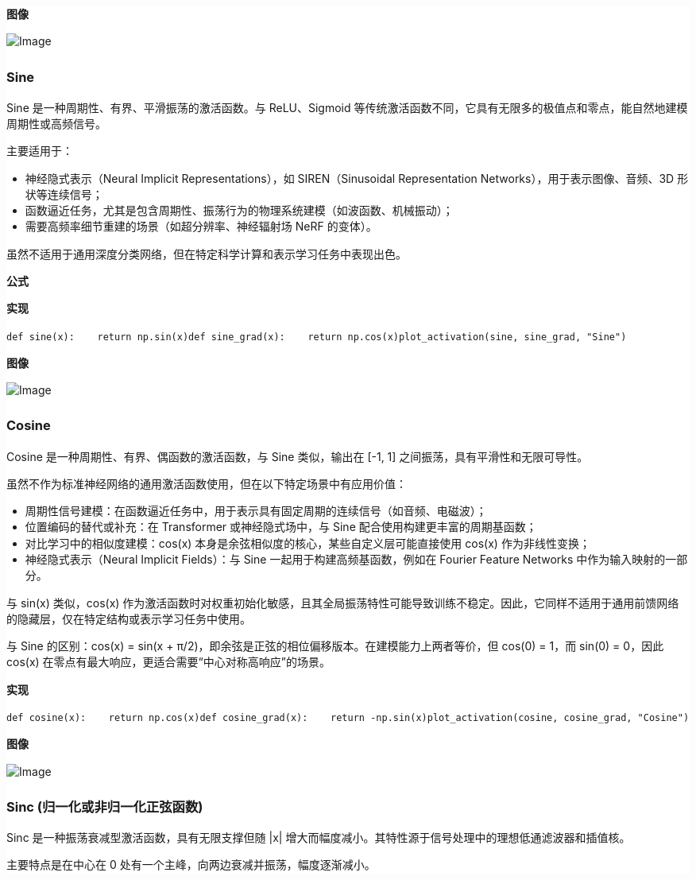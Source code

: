 **图像**

![Image](https://img2024.cnblogs.com/blog/609124/202509/609124-20250928123545071-988419985.png)

### Sine

Sine 是一种周期性、有界、平滑振荡的激活函数。与 ReLU、Sigmoid 等传统激活函数不同，它具有无限多的极值点和零点，能自然地建模周期性或高频信号。

主要适用于：

*   神经隐式表示（Neural Implicit Representations），如 SIREN（Sinusoidal Representation Networks），用于表示图像、音频、3D 形状等连续信号；
*   函数逼近任务，尤其是包含周期性、振荡行为的物理系统建模（如波函数、机械振动）；
*   需要高频率细节重建的场景（如超分辨率、神经辐射场 NeRF 的变体）。

虽然不适用于通用深度分类网络，但在特定科学计算和表示学习任务中表现出色。

**公式**

**实现**

    def sine(x):    return np.sin(x)def sine_grad(x):    return np.cos(x)plot_activation(sine, sine_grad, "Sine")

**图像**

![Image](https://img2024.cnblogs.com/blog/609124/202509/609124-20250928123545071-988419985.png)

### Cosine

Cosine 是一种周期性、有界、偶函数的激活函数，与 Sine 类似，输出在 \[-1, 1\] 之间振荡，具有平滑性和无限可导性。

虽然不作为标准神经网络的通用激活函数使用，但在以下特定场景中有应用价值：

*   周期性信号建模：在函数逼近任务中，用于表示具有固定周期的连续信号（如音频、电磁波）；
*   位置编码的替代或补充：在 Transformer 或神经隐式场中，与 Sine 配合使用构建更丰富的周期基函数；
*   对比学习中的相似度建模：cos(x) 本身是余弦相似度的核心，某些自定义层可能直接使用 cos(x) 作为非线性变换；
*   神经隐式表示（Neural Implicit Fields）：与 Sine 一起用于构建高频基函数，例如在 Fourier Feature Networks 中作为输入映射的一部分。

与 sin(x) 类似，cos(x) 作为激活函数时对权重初始化敏感，且其全局振荡特性可能导致训练不稳定。因此，它同样不适用于通用前馈网络的隐藏层，仅在特定结构或表示学习任务中使用。

与 Sine 的区别：cos(x) = sin(x + π/2)，即余弦是正弦的相位偏移版本。在建模能力上两者等价，但 cos(0) = 1，而 sin(0) = 0，因此 cos(x) 在零点有最大响应，更适合需要“中心对称高响应”的场景。

**实现**

    def cosine(x):    return np.cos(x)def cosine_grad(x):    return -np.sin(x)plot_activation(cosine, cosine_grad, "Cosine")

**图像**

![Image](https://img2024.cnblogs.com/blog/609124/202509/609124-20250928123545071-988419985.png)

### Sinc (归一化或非归一化正弦函数)

Sinc 是一种振荡衰减型激活函数，具有无限支撑但随 |x| 增大而幅度减小。其特性源于信号处理中的理想低通滤波器和插值核。

主要特点是在中心在 0 处有一个主峰，向两边衰减并振荡，幅度逐渐减小。
